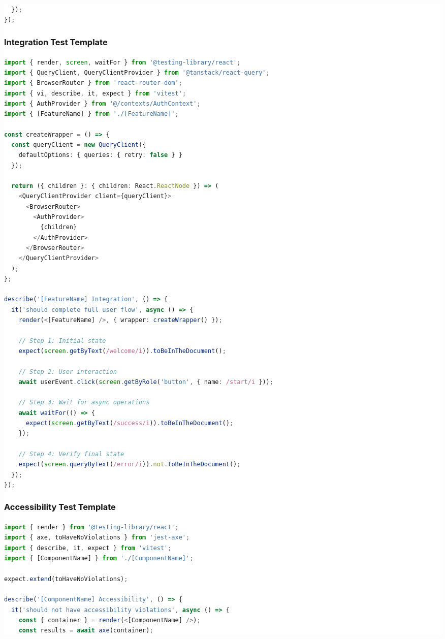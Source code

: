 ```typescript
  });
});
```

### Integration Test Template
```typescript
import { render, screen, waitFor } from '@testing-library/react';
import { QueryClient, QueryClientProvider } from '@tanstack/react-query';
import { BrowserRouter } from 'react-router-dom';
import { vi, describe, it, expect } from 'vitest';
import { AuthProvider } from '@/contexts/AuthContext';
import { [FeatureName] } from './[FeatureName]';

const createWrapper = () => {
  const queryClient = new QueryClient({
    defaultOptions: { queries: { retry: false } }
  });

  return ({ children }: { children: React.ReactNode }) => (
    <QueryClientProvider client={queryClient}>
      <BrowserRouter>
        <AuthProvider>
          {children}
        </AuthProvider>
      </BrowserRouter>
    </QueryClientProvider>
  );
};

describe('[FeatureName] Integration', () => {
  it('should complete full user flow', async () => {
    render(<[FeatureName] />, { wrapper: createWrapper() });

    // Step 1: Initial state
    expect(screen.getByText(/welcome/i)).toBeInTheDocument();

    // Step 2: User interaction
    await userEvent.click(screen.getByRole('button', { name: /start/i }));

    // Step 3: Wait for async operations
    await waitFor(() => {
      expect(screen.getByText(/success/i)).toBeInTheDocument();
    });

    // Step 4: Verify final state
    expect(screen.queryByText(/error/i)).not.toBeInTheDocument();
  });
});
```

### Accessibility Test Template
```typescript
import { render } from '@testing-library/react';
import { axe, toHaveNoViolations } from 'jest-axe';
import { describe, it, expect } from 'vitest';
import { [ComponentName] } from './[ComponentName]';

expect.extend(toHaveNoViolations);

describe('[ComponentName] Accessibility', () => {
  it('should not have accessibility violations', async () => {
    const { container } = render(<[ComponentName] />);
    const results = await axe(container);
```